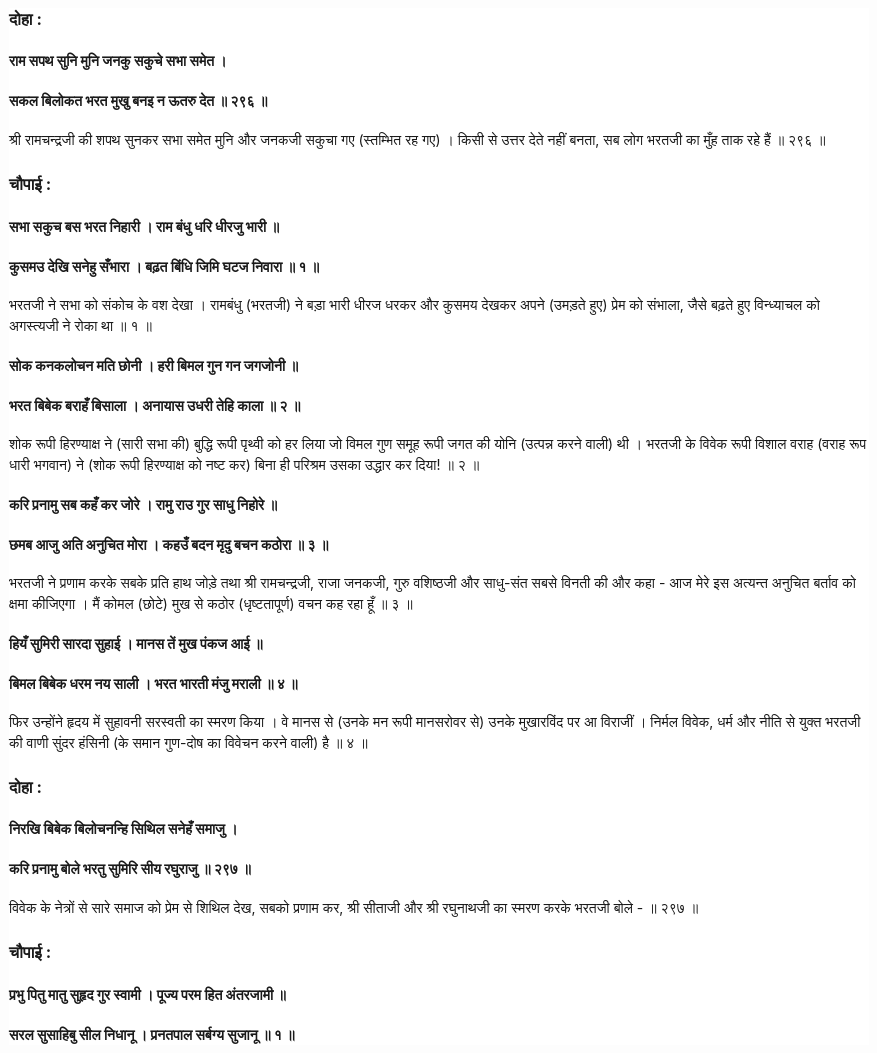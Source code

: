 ### दोहा :

#### राम सपथ सुनि मुनि जनकु सकुचे सभा समेत ।
#### सकल बिलोकत भरत मुखु बनइ न ऊतरु देत ॥ २९६ ॥

श्री रामचन्द्रजी की शपथ सुनकर सभा समेत मुनि और जनकजी सकुचा गए (स्तम्भित रह गए) । किसी से उत्तर देते नहीं बनता, सब लोग भरतजी का मुँह ताक रहे हैं ॥ २९६ ॥

### चौपाई :

#### सभा सकुच बस भरत निहारी । राम बंधु धरि धीरजु भारी ॥
#### कुसमउ देखि सनेहु सँभारा । बढ़त बिंधि जिमि घटज निवारा ॥ १ ॥

भरतजी ने सभा को संकोच के वश देखा । रामबंधु (भरतजी) ने बड़ा भारी धीरज धरकर और कुसमय देखकर अपने (उमड़ते हुए) प्रेम को संभाला, जैसे बढ़ते हुए विन्ध्याचल को अगस्त्यजी ने रोका था ॥ १ ॥

#### सोक कनकलोचन मति छोनी । हरी बिमल गुन गन जगजोनी ॥
#### भरत बिबेक बराहँ बिसाला । अनायास उधरी तेहि काला ॥ २ ॥

शोक रूपी हिरण्याक्ष ने (सारी सभा की) बुद्धि रूपी पृथ्वी को हर लिया जो विमल गुण समूह रूपी जगत की योनि (उत्पन्न करने वाली) थी । भरतजी के विवेक रूपी विशाल वराह (वराह रूप धारी भगवान) ने (शोक रूपी हिरण्याक्ष को नष्ट कर) बिना ही परिश्रम उसका उद्धार कर दिया! ॥ २ ॥

#### करि प्रनामु सब कहँ कर जोरे । रामु राउ गुर साधु निहोरे ॥
#### छमब आजु अति अनुचित मोरा । कहउँ बदन मृदु बचन कठोरा ॥ ३ ॥

भरतजी ने प्रणाम करके सबके प्रति हाथ जोड़े तथा श्री रामचन्द्रजी, राजा जनकजी, गुरु वशिष्ठजी और साधु-संत सबसे विनती की और कहा - आज मेरे इस अत्यन्त अनुचित बर्ताव को क्षमा कीजिएगा । मैं कोमल (छोटे) मुख से कठोर (धृष्टतापूर्ण) वचन कह रहा हूँ ॥ ३ ॥

#### हियँ सुमिरी सारदा सुहाई । मानस तें मुख पंकज आई ॥
#### बिमल बिबेक धरम नय साली । भरत भारती मंजु मराली ॥ ४ ॥

फिर उन्होंने हृदय में सुहावनी सरस्वती का स्मरण किया । वे मानस से (उनके मन रूपी मानसरोवर से) उनके मुखारविंद पर आ विराजीं । निर्मल विवेक, धर्म और नीति से युक्त भरतजी की वाणी सुंदर हंसिनी (के समान गुण-दोष का विवेचन करने वाली) है ॥ ४ ॥

### दोहा :

#### निरखि बिबेक बिलोचनन्हि सिथिल सनेहँ समाजु ।
#### करि प्रनामु बोले भरतु सुमिरि सीय रघुराजु ॥ २९७ ॥

विवेक के नेत्रों से सारे समाज को प्रेम से शिथिल देख, सबको प्रणाम कर, श्री सीताजी और श्री रघुनाथजी का स्मरण करके भरतजी बोले - ॥ २९७ ॥

### चौपाई :

#### प्रभु पितु मातु सुहृद गुर स्वामी । पूज्य परम हित अंतरजामी ॥
#### सरल सुसाहिबु सील निधानू । प्रनतपाल सर्बग्य सुजानू ॥ १ ॥
